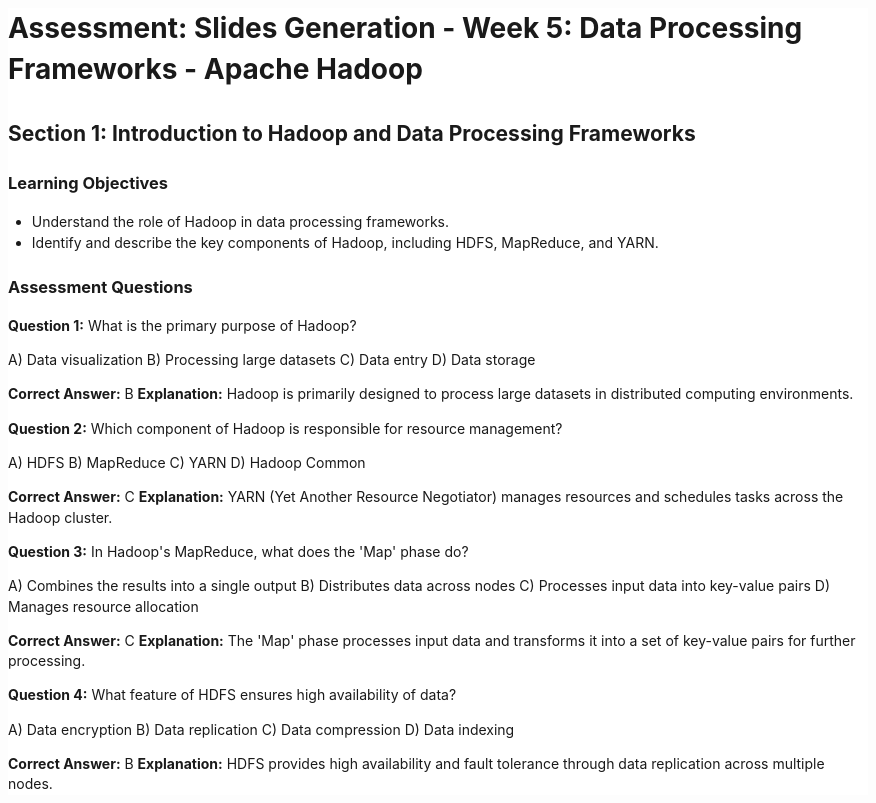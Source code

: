 # Assessment: Slides Generation - Week 5: Data Processing Frameworks - Apache Hadoop

## Section 1: Introduction to Hadoop and Data Processing Frameworks

### Learning Objectives
- Understand the role of Hadoop in data processing frameworks.
- Identify and describe the key components of Hadoop, including HDFS, MapReduce, and YARN.

### Assessment Questions

**Question 1:** What is the primary purpose of Hadoop?

  A) Data visualization
  B) Processing large datasets
  C) Data entry
  D) Data storage

**Correct Answer:** B
**Explanation:** Hadoop is primarily designed to process large datasets in distributed computing environments.

**Question 2:** Which component of Hadoop is responsible for resource management?

  A) HDFS
  B) MapReduce
  C) YARN
  D) Hadoop Common

**Correct Answer:** C
**Explanation:** YARN (Yet Another Resource Negotiator) manages resources and schedules tasks across the Hadoop cluster.

**Question 3:** In Hadoop's MapReduce, what does the 'Map' phase do?

  A) Combines the results into a single output
  B) Distributes data across nodes
  C) Processes input data into key-value pairs
  D) Manages resource allocation

**Correct Answer:** C
**Explanation:** The 'Map' phase processes input data and transforms it into a set of key-value pairs for further processing.

**Question 4:** What feature of HDFS ensures high availability of data?

  A) Data encryption
  B) Data replication
  C) Data compression
  D) Data indexing

**Correct Answer:** B
**Explanation:** HDFS provides high availability and fault tolerance through data replication across multiple nodes.
